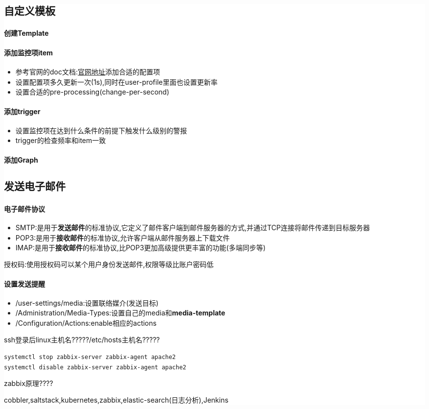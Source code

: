 ## 自定义模板

#### 创建Template

#### 添加监控项item

- 参考官网的doc文档:[官网地址](https://www.zabbix.com/documentation/current/en/manual/config/items/itemtypes/zabbix_agent#net.if.totalifmode)添加合适的配置项
- 设置配置项多久更新一次(1s),同时在user-profile里面也设置更新率
- 设置合适的pre-processing(change-per-second)

#### 添加trigger

- 设置监控项在达到什么条件的前提下触发什么级别的警报
- trigger的检查频率和item一致

#### 添加Graph







## 发送电子邮件

#### 电子邮件协议

- SMTP:是用于**发送邮件**的标准协议,它定义了邮件客户端到邮件服务器的方式,并通过TCP连接将邮件传递到目标服务器
- POP3:是用于**接收邮件**的标准协议,允许客户端从邮件服务器上下载文件
- IMAP:是用于**接收邮件**的标准协议,比POP3更加高级提供更丰富的功能(多端同步等)

授权码:使用授权码可以某个用户身份发送邮件,权限等级比账户密码低

#### 设置发送提醒

- /user-settings/media:设置联络媒介(发送目标)
- /Administration/Media-Types:设置自己的media和**media-template**
- /Configuration/Actions:enable相应的actions





ssh登录后linux主机名?????/etc/hosts主机名?????

```
systemctl stop zabbix-server zabbix-agent apache2 
systemctl disable zabbix-server zabbix-agent apache2 
```

zabbix原理????

cobbler,saltstack,kubernetes,zabbix,elastic-search(日志分析),Jenkins
